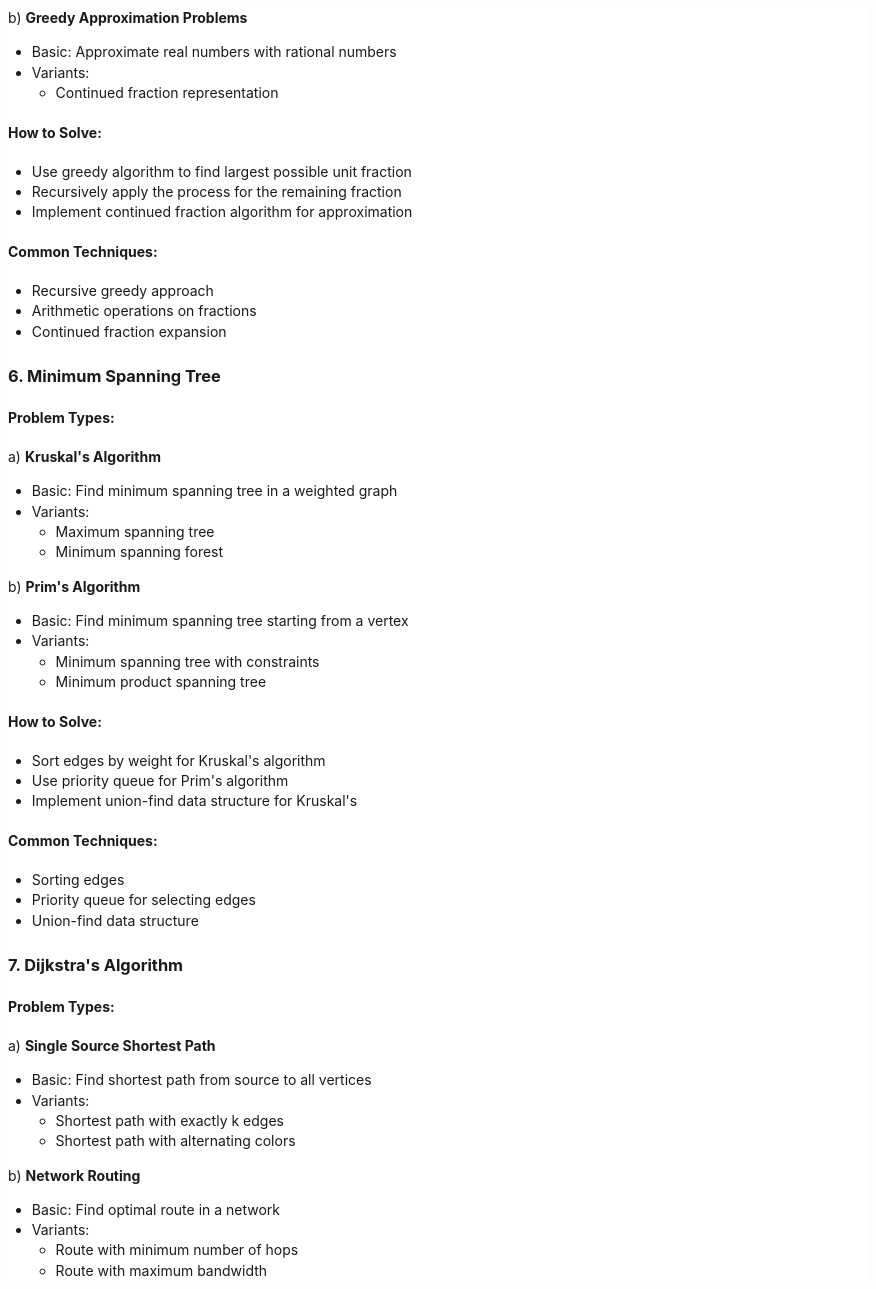 b) **Greedy Approximation Problems**
   - Basic: Approximate real numbers with rational numbers
   - Variants:
     - Continued fraction representation

#### How to Solve:
- Use greedy algorithm to find largest possible unit fraction
- Recursively apply the process for the remaining fraction
- Implement continued fraction algorithm for approximation

#### Common Techniques:
- Recursive greedy approach
- Arithmetic operations on fractions
- Continued fraction expansion

### 6. Minimum Spanning Tree

#### Problem Types:
a) **Kruskal's Algorithm**
   - Basic: Find minimum spanning tree in a weighted graph
   - Variants:
     - Maximum spanning tree
     - Minimum spanning forest

b) **Prim's Algorithm**
   - Basic: Find minimum spanning tree starting from a vertex
   - Variants:
     - Minimum spanning tree with constraints
     - Minimum product spanning tree

#### How to Solve:
- Sort edges by weight for Kruskal's algorithm
- Use priority queue for Prim's algorithm
- Implement union-find data structure for Kruskal's

#### Common Techniques:
- Sorting edges
- Priority queue for selecting edges
- Union-find data structure

### 7. Dijkstra's Algorithm

#### Problem Types:
a) **Single Source Shortest Path**
   - Basic: Find shortest path from source to all vertices
   - Variants:
     - Shortest path with exactly k edges
     - Shortest path with alternating colors

b) **Network Routing**
   - Basic: Find optimal route in a network
   - Variants:
     - Route with minimum number of hops
     - Route with maximum bandwidth
